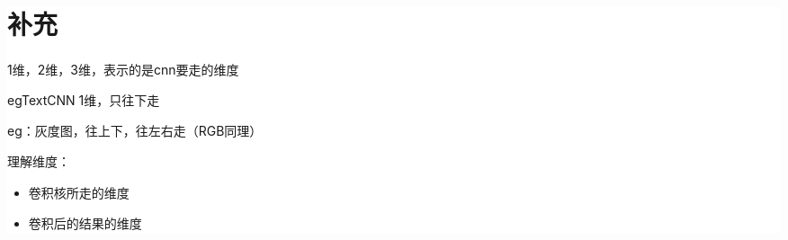 







# 补充



1维，2维，3维，表示的是cnn要走的维度

egTextCNN 1维，只往下走

eg：灰度图，往上下，往左右走（RGB同理）

理解维度：

- 卷积核所走的维度

- 卷积后的结果的维度

  




